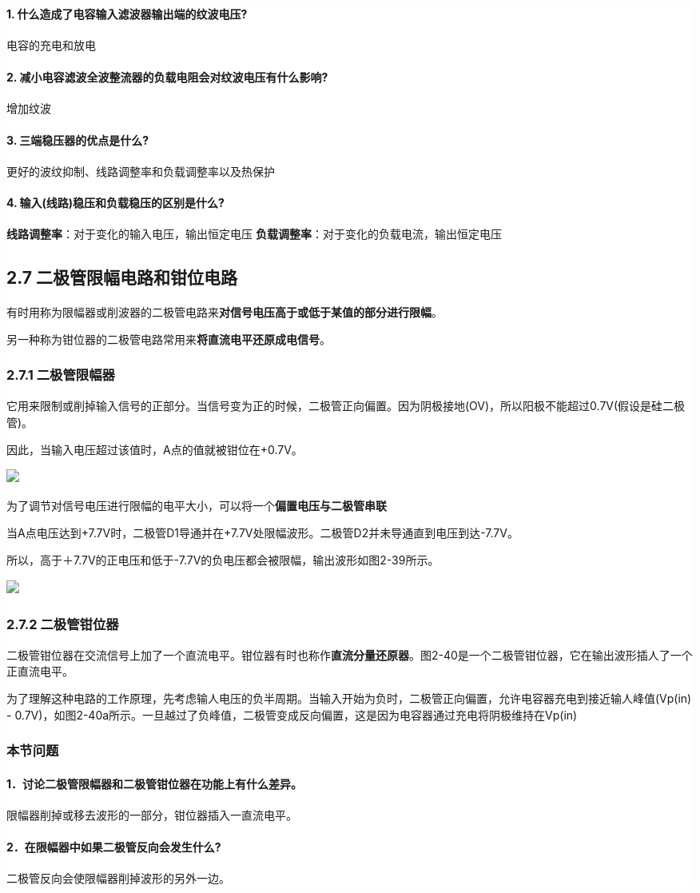 #### 1. 什么造成了电容输入滤波器输出端的纹波电压?

电容的充电和放电

#### 2. 减小电容滤波全波整流器的负载电阻会对纹波电压有什么影响?

增加纹波

#### 3. 三端稳压器的优点是什么?

更好的波纹抑制、线路调整率和负载调整率以及热保护

#### 4. 输入(线路)稳压和负载稳压的区别是什么?

**线路调整率**：对于变化的输入电压，输出恒定电压
**负载调整率**：对于变化的负载电流，输出恒定电压

## 2.7 二极管限幅电路和钳位电路

有时用称为限幅器或削波器的二极管电路来**对信号电压高于或低于某值的部分进行限幅**。

另一种称为钳位器的二极管电路常用来**将直流电平还原成电信号**。

### 2.7.1 二极管限幅器

它用来限制或削掉输入信号的正部分。当信号变为正的时候，二极管正向偏置。因为阴极接地(OV)，所以阳极不能超过0.7V(假设是硅二极管)。

因此，当输入电压超过该值时，A点的值就被钳位在+0.7V。

![](https://cdn.jsdelivr.net/gh/clint-sfy/blogcdn@master/stm32/analog/20240727141605.png)

为了调节对信号电压进行限幅的电平大小，可以将一个**偏置电压与二极管串联**

当A点电压达到+7.7V时，二极管D1导通并在+7.7V处限幅波形。二极管D2并未导通直到电压到达-7.7V。

所以，高于＋7.7V的正电压和低于-7.7V的负电压都会被限幅，输出波形如图2-39所示。

![](https://cdn.jsdelivr.net/gh/clint-sfy/blogcdn@master/stm32/analog/20240727162133.png)

### 2.7.2 二极管钳位器

二极管钳位器在交流信号上加了一个直流电平。钳位器有时也称作**直流分量还原器**。图2-40是一个二极管钳位器，它在输出波形插人了一个正直流电平。

为了理解这种电路的工作原理，先考虑输人电压的负半周期。当输入开始为负时，二极管正向偏置，允许电容器充电到接近输人峰值(Vp(in) - 0.7V)，如图2-40a所示。一旦越过了负峰值，二极管变成反向偏置，这是因为电容器通过充电将阴极维持在Vp(in)

### 本节问题

#### 1．讨论二极管限幅器和二极管钳位器在功能上有什么差异。

限幅器削掉或移去波形的一部分，钳位器插入一直流电平。

#### 2．在限幅器中如果二极管反向会发生什么?

二极管反向会使限幅器削掉波形的另外一边。
